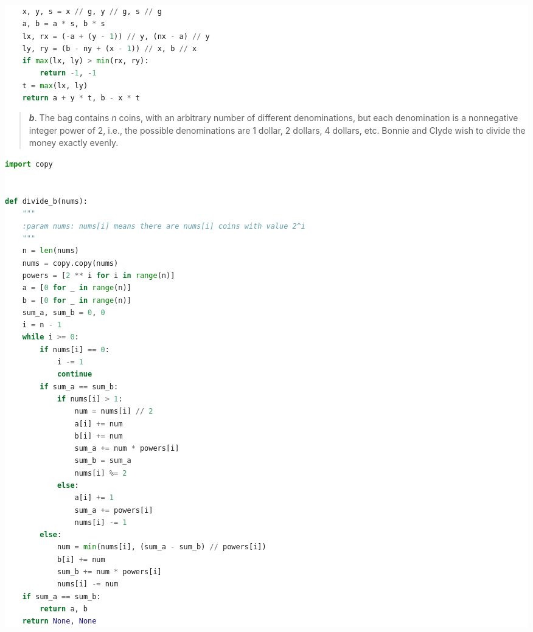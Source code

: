 ```python
    x, y, s = x // g, y // g, s // g
    a, b = a * s, b * s
    lx, rx = (-a + (y - 1)) // y, (nx - a) // y
    ly, ry = (b - ny + (x - 1)) // x, b // x
    if max(lx, ly) > min(rx, ry):
        return -1, -1
    t = max(lx, ly)
    return a + y * t, b - x * t
```

> __*b*__. The bag contains $n$ coins, with an arbitrary number of different denominations, but each denomination is a nonnegative integer power of 2, i.e., the possible denominations are 1 dollar, 2 dollars, 4 dollars, etc. Bonnie and Clyde wish to divide the money exactly evenly.

```python
import copy


def divide_b(nums):
    """
    :param nums: nums[i] means there are nums[i] coins with value 2^i
    """
    n = len(nums)
    nums = copy.copy(nums)
    powers = [2 ** i for i in range(n)]
    a = [0 for _ in range(n)]
    b = [0 for _ in range(n)]
    sum_a, sum_b = 0, 0
    i = n - 1
    while i >= 0:
        if nums[i] == 0:
            i -= 1
            continue
        if sum_a == sum_b:
            if nums[i] > 1:
                num = nums[i] // 2
                a[i] += num
                b[i] += num
                sum_a += num * powers[i]
                sum_b = sum_a
                nums[i] %= 2
            else:
                a[i] += 1
                sum_a += powers[i]
                nums[i] -= 1
        else:
            num = min(nums[i], (sum_a - sum_b) // powers[i])
            b[i] += num
            sum_b += num * powers[i]
            nums[i] -= num
    if sum_a == sum_b:
        return a, b
    return None, None
```
